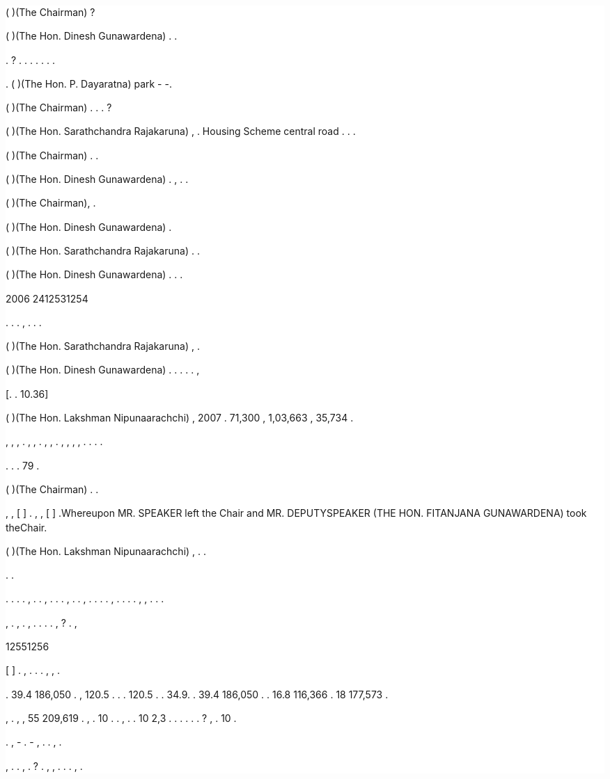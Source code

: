 ( )(The Chairman) ?

( )(The Hon. Dinesh Gunawardena) . .

. ? . . . . . . .

. ( )(The Hon. P. Dayaratna) park - -.

( )(The Chairman) . . . ?

( )(The Hon. Sarathchandra Rajakaruna) , . Housing Scheme central road . . .

( )(The Chairman) . .

( )(The Hon. Dinesh Gunawardena) . , . .

( )(The Chairman), .

( )(The Hon. Dinesh Gunawardena) .

( )(The Hon. Sarathchandra Rajakaruna) . .

( )(The Hon. Dinesh Gunawardena) . . .

2006 2412531254

. . . , . . .

( )(The Hon. Sarathchandra Rajakaruna) , .

( )(The Hon. Dinesh Gunawardena) . . . . . ,

[. . 10.36]

( )(The Hon. Lakshman Nipunaarachchi) , 2007 . 71,300 , 1,03,663 , 35,734 .

, , , . , , . , , . , , , , . . . .

. . . 79 .

( )(The Chairman) . .

, , [ ] . , , [ ] .Whereupon MR. SPEAKER left the Chair and MR. DEPUTYSPEAKER (THE HON. FITANJANA GUNAWARDENA) took theChair.

( )(The Hon. Lakshman Nipunaarachchi) , . .

. .

. . . . , . . , . . . , . . , . . . . , . . . . , , . . .

, . , . , . . . . , ? . ,

12551256

[ ] . , . . . , , .

. 39.4 186,050 . , 120.5 . . . 120.5 . . 34.9. . 39.4 186,050 . . 16.8 116,366 . 18 177,573 .

, . , , 55 209,619 . , . 10 . . , . . 10 2,3 . . . . . . ? , . 10 .

. , - . - , . . , .

, . . , . ? . , , . . . , .
